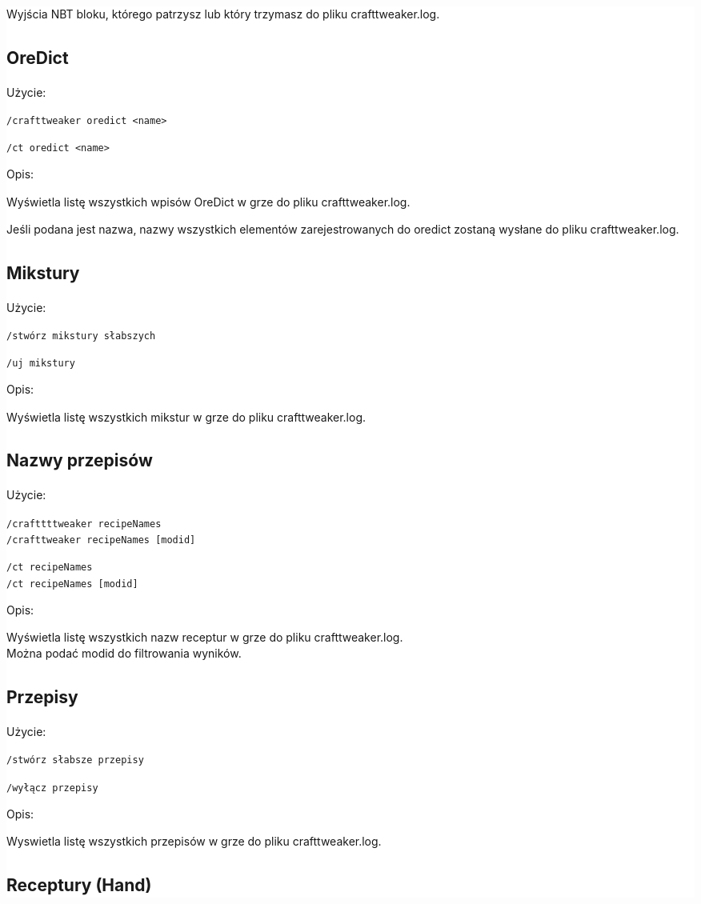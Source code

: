 Wyjścia NBT bloku, którego patrzysz lub który trzymasz do pliku crafttweaker.log.

## OreDict

Użycie:

`/crafttweaker oredict <name>`

`/ct oredict <name>`

Opis:

Wyświetla listę wszystkich wpisów OreDict w grze do pliku crafttweaker.log.

Jeśli podana jest nazwa, nazwy wszystkich elementów zarejestrowanych do oredict zostaną wysłane do pliku crafttweaker.log.

## Mikstury

Użycie:

`/stwórz mikstury słabszych`

`/uj mikstury`

Opis:

Wyświetla listę wszystkich mikstur w grze do pliku crafttweaker.log.

## Nazwy przepisów

Użycie:

`/crafttttweaker recipeNames`  
`/crafttweaker recipeNames [modid]`

`/ct recipeNames`  
`/ct recipeNames [modid]`

Opis:

Wyświetla listę wszystkich nazw receptur w grze do pliku crafttweaker.log.  
Można podać modid do filtrowania wyników.

## Przepisy

Użycie:

`/stwórz słabsze przepisy`

`/wyłącz przepisy`

Opis:

Wyswietla listę wszystkich przepisów w grze do pliku crafttweaker.log.

## Receptury (Hand)
